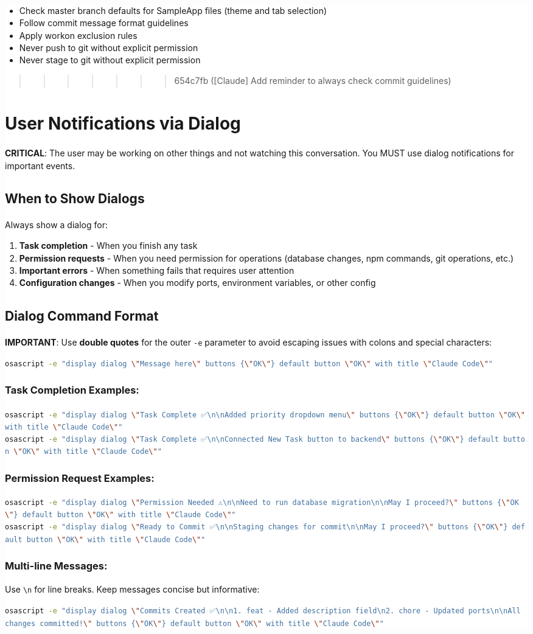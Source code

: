   - Check master branch defaults for SampleApp files (theme and tab selection)
  - Follow commit message format guidelines
  - Apply workon exclusion rules
- Never push to git without explicit permission
- Never stage to git without explicit permission
>>>>>>> 654c7fb ([Claude] Add reminder to always check commit guidelines)

# User Notifications via Dialog
**CRITICAL**: The user may be working on other things and not watching this conversation. You MUST use dialog notifications for important events.

## When to Show Dialogs
Always show a dialog for:
1. **Task completion** - When you finish any task
2. **Permission requests** - When you need permission for operations (database changes, npm commands, git operations, etc.)
3. **Important errors** - When something fails that requires user attention
4. **Configuration changes** - When you modify ports, environment variables, or other config

## Dialog Command Format
**IMPORTANT**: Use **double quotes** for the outer `-e` parameter to avoid escaping issues with colons and special characters:

```bash
osascript -e "display dialog \"Message here\" buttons {\"OK\"} default button \"OK\" with title \"Claude Code\""
```

### Task Completion Examples:
```bash
osascript -e "display dialog \"Task Complete ✅\n\nAdded priority dropdown menu\" buttons {\"OK\"} default button \"OK\" with title \"Claude Code\""
osascript -e "display dialog \"Task Complete ✅\n\nConnected New Task button to backend\" buttons {\"OK\"} default button \"OK\" with title \"Claude Code\""
```

### Permission Request Examples:
```bash
osascript -e "display dialog \"Permission Needed ⚠️\n\nNeed to run database migration\n\nMay I proceed?\" buttons {\"OK\"} default button \"OK\" with title \"Claude Code\""
osascript -e "display dialog \"Ready to Commit ✅\n\nStaging changes for commit\n\nMay I proceed?\" buttons {\"OK\"} default button \"OK\" with title \"Claude Code\""
```

### Multi-line Messages:
Use `\n` for line breaks. Keep messages concise but informative:
```bash
osascript -e "display dialog \"Commits Created ✅\n\n1. feat - Added description field\n2. chore - Updated ports\n\nAll changes committed!\" buttons {\"OK\"} default button \"OK\" with title \"Claude Code\""
```
